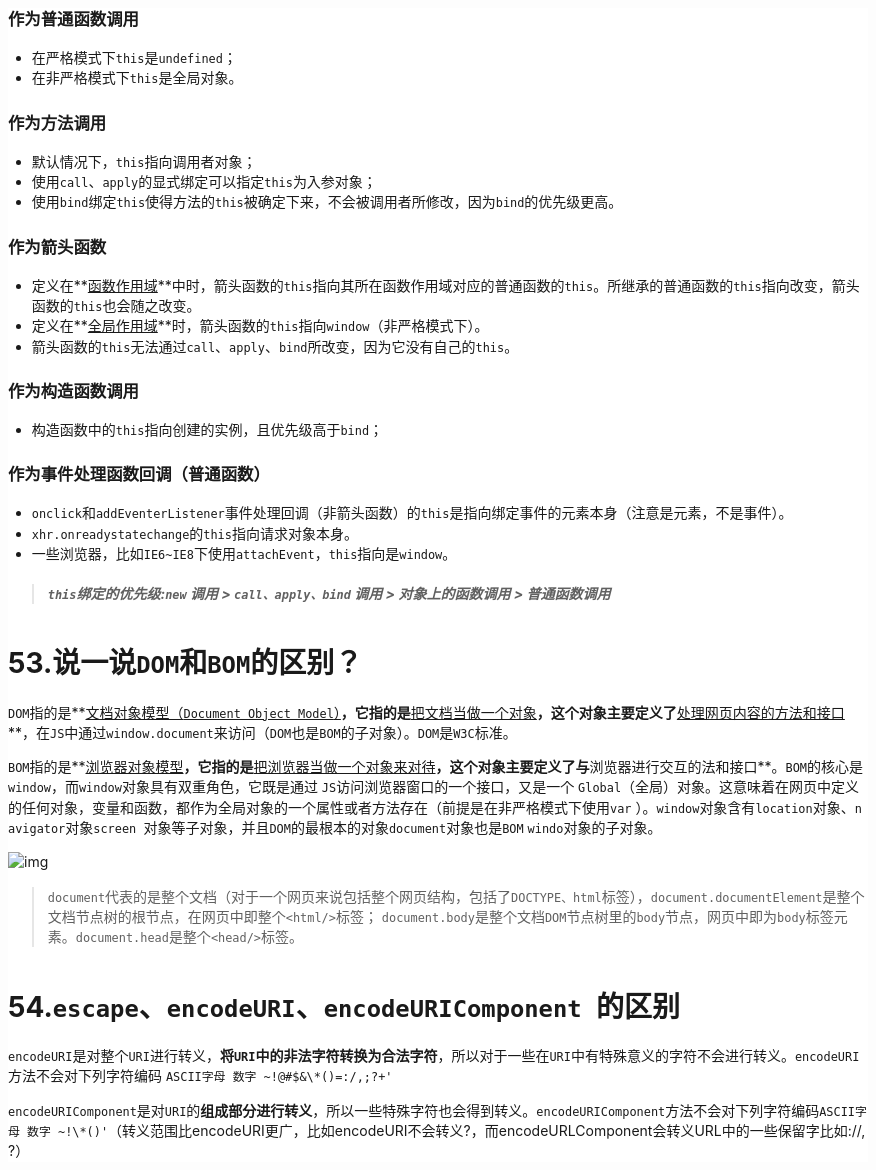 ### 作为普通函数调用

- 在严格模式下`this`是`undefined`；
- 在非严格模式下`this`是全局对象。

### 作为方法调用

- 默认情况下，`this`指向调用者对象；
- 使用`call`、`apply`的显式绑定可以指定`this`为入参对象；
- 使用`bind`绑定`this`使得方法的`this`被确定下来，不会被调用者所修改，因为`bind`的优先级更高。

### 作为箭头函数

- 定义在**<u>函数作用域</u>**中时，箭头函数的`this`指向其所在函数作用域对应的普通函数的`this`。所继承的普通函数的`this`指向改变，箭头函数的`this`也会随之改变。
- 定义在**<u>全局作用域</u>**时，箭头函数的`this`指向`window`（非严格模式下）。
- 箭头函数的`this`无法通过`call`、`apply`、`bind`所改变，因为它没有自己的`this`。

### 作为构造函数调用

- 构造函数中的`this`指向创建的实例，且优先级高于`bind`；

### 作为事件处理函数回调（普通函数）

- `onclick`和`addEventerListener`事件处理回调（非箭头函数）的`this`是指向绑定事件的元素本身（注意是元素，不是事件）。
- `xhr.onreadystatechange`的`this`指向请求对象本身。
- 一些浏览器，比如`IE6~IE8`下使用`attachEvent`，`this`指向是`window`。

> ##### `this`绑定的优先级:`new` 调用 > `call、apply、bind` 调用 > 对象上的函数调用 > 普通函数调用
>

# 53.说一说`DOM`和`BOM`的区别？

`DOM`指的是**<u>文档对象模型（`Document Object Model`）</u>**，它指的是**<u>把文档当做一个对象</u>**，这个对象主要定义了**<u>处理网页内容的方法和接口</u>**，在`JS`中通过`window.document`来访问（`DOM`也是`BOM`的子对象）。`DOM`是`W3C`标准。

`BOM`指的是**<u>浏览器对象模型</u>**，它指的是**<u>把浏览器当做一个对象来对待</u>**，这个对象主要定义了与**浏览器进行交互的法和接口**。`BOM`的核心是 `window`，而`window`对象具有双重角色，它既是通过 `JS`访问浏览器窗口的一个接口，又是一个 `Global`（全局）对象。这意味着在网页中定义的任何对象，变量和函数，都作为全局对象的一个属性或者方法存在（前提是在非严格模式下使用`var` ）。`window`对象含有`location`对象、`navigator`对象`screen `对象等子对象，并且`DOM`的最根本的对象`document`对象也是`BOM` `windo`对象的子对象。

![img](https://github.com/NoAlligator/pico/blob/main/img/7166236-ac9c88e8fc0cb3c4.png?raw=true)

> `document`代表的是整个文档（对于一个网页来说包括整个网页结构，包括了`DOCTYPE、html`标签），`document.documentElement`是整个文档节点树的根节点，在网页中即整个`<html/>`标签； `document.body`是整个文档`DOM`节点树里的`body`节点，网页中即为`body`标签元素。`document.head`是整个`<head/>`标签。

# 54.`escape`、`encodeURI`、`encodeURIComponent `的区别

`encodeURI`是对整个`URI`进行转义，**将`URI`中的非法字符转换为合法字符**，所以对于一些在`URI`中有特殊意义的字符不会进行转义。`encodeURI`方法不会对下列字符编码 `ASCII字母 数字 ~!@#$&\*()=:/,;?+'`

`encodeURIComponent`是对`URI`的**组成部分进行转义**，所以一些特殊字符也会得到转义。`encodeURIComponent`方法不会对下列字符编码`ASCII字母 数字 ~!\*()'`（转义范围比encodeURI更广，比如encodeURI不会转义?，而encodeURLComponent会转义URL中的一些保留字比如://, ?）
